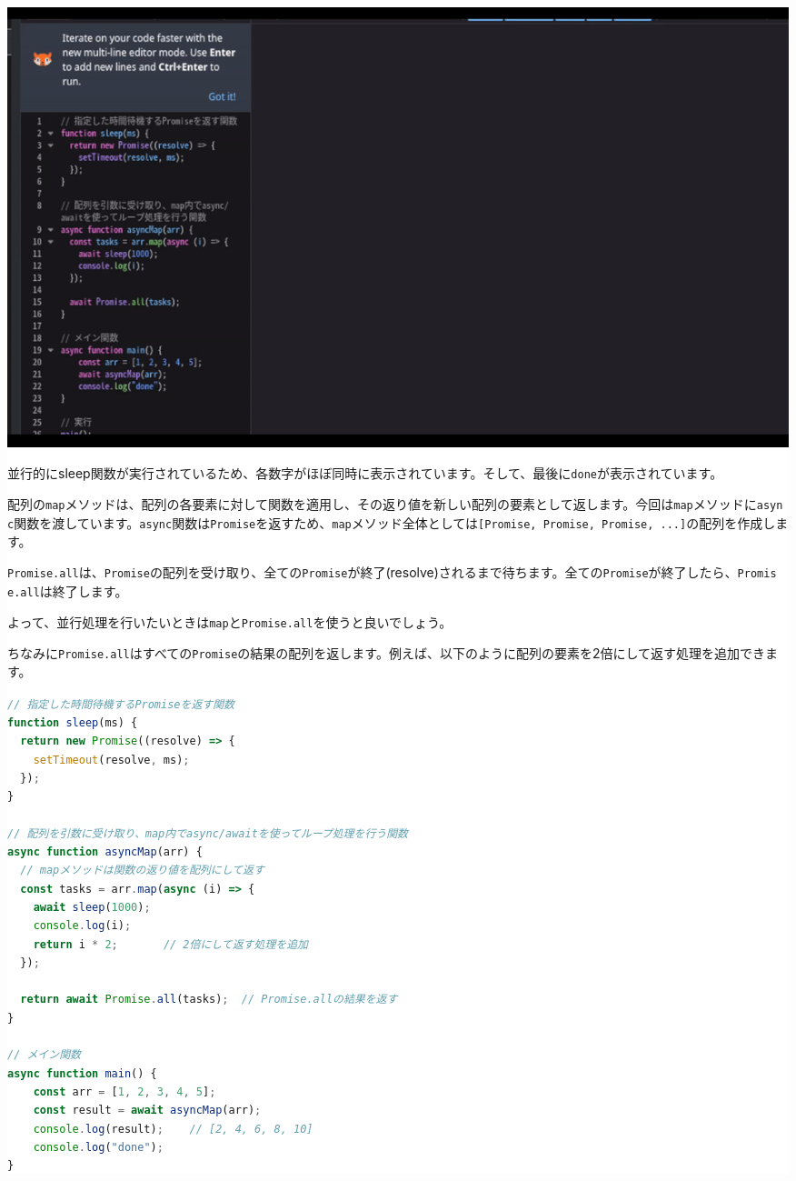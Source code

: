 ![alt text](/images/js_async_loop/asyncMap.gif)

並行的にsleep関数が実行されているため、各数字がほぼ同時に表示されています。そして、最後に`done`が表示されています。

配列の`map`メソッドは、配列の各要素に対して関数を適用し、その返り値を新しい配列の要素として返します。今回は`map`メソッドに`async`関数を渡しています。`async`関数は`Promise`を返すため、`map`メソッド全体としては`[Promise, Promise, Promise, ...]`の配列を作成します。

`Promise.all`は、`Promise`の配列を受け取り、全ての`Promise`が終了(resolve)されるまで待ちます。全ての`Promise`が終了したら、`Promise.all`は終了します。

よって、並行処理を行いたいときは`map`と`Promise.all`を使うと良いでしょう。

ちなみに`Promise.all`はすべての`Promise`の結果の配列を返します。例えば、以下のように配列の要素を2倍にして返す処理を追加できます。

```js
// 指定した時間待機するPromiseを返す関数
function sleep(ms) {
  return new Promise((resolve) => {
    setTimeout(resolve, ms);
  });
}

// 配列を引数に受け取り、map内でasync/awaitを使ってループ処理を行う関数
async function asyncMap(arr) {
  // mapメソッドは関数の返り値を配列にして返す
  const tasks = arr.map(async (i) => {
    await sleep(1000);
    console.log(i);
    return i * 2;       // 2倍にして返す処理を追加
  });

  return await Promise.all(tasks);  // Promise.allの結果を返す
}

// メイン関数
async function main() {
    const arr = [1, 2, 3, 4, 5];
    const result = await asyncMap(arr);
    console.log(result);    // [2, 4, 6, 8, 10]
    console.log("done");
}

```